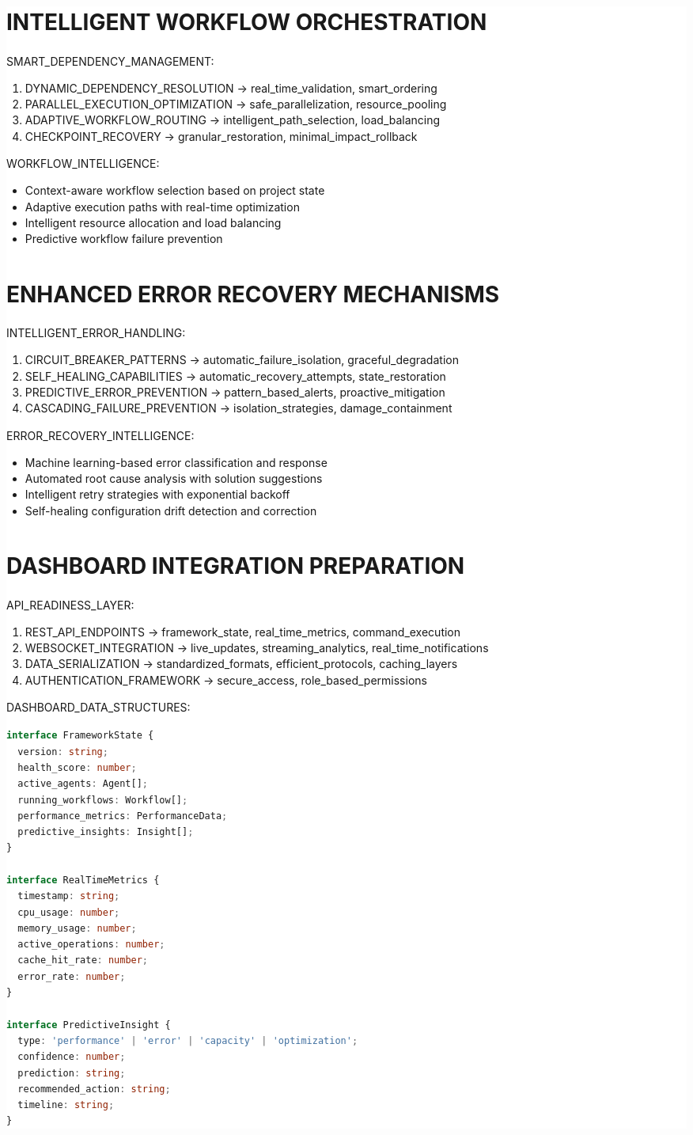 # INTELLIGENT WORKFLOW ORCHESTRATION

SMART_DEPENDENCY_MANAGEMENT:
1. DYNAMIC_DEPENDENCY_RESOLUTION → real_time_validation, smart_ordering
2. PARALLEL_EXECUTION_OPTIMIZATION → safe_parallelization, resource_pooling
3. ADAPTIVE_WORKFLOW_ROUTING → intelligent_path_selection, load_balancing
4. CHECKPOINT_RECOVERY → granular_restoration, minimal_impact_rollback

WORKFLOW_INTELLIGENCE:
- Context-aware workflow selection based on project state
- Adaptive execution paths with real-time optimization
- Intelligent resource allocation and load balancing
- Predictive workflow failure prevention

# ENHANCED ERROR RECOVERY MECHANISMS

INTELLIGENT_ERROR_HANDLING:
1. CIRCUIT_BREAKER_PATTERNS → automatic_failure_isolation, graceful_degradation
2. SELF_HEALING_CAPABILITIES → automatic_recovery_attempts, state_restoration
3. PREDICTIVE_ERROR_PREVENTION → pattern_based_alerts, proactive_mitigation
4. CASCADING_FAILURE_PREVENTION → isolation_strategies, damage_containment

ERROR_RECOVERY_INTELLIGENCE:
- Machine learning-based error classification and response
- Automated root cause analysis with solution suggestions
- Intelligent retry strategies with exponential backoff
- Self-healing configuration drift detection and correction

# DASHBOARD INTEGRATION PREPARATION

API_READINESS_LAYER:
1. REST_API_ENDPOINTS → framework_state, real_time_metrics, command_execution
2. WEBSOCKET_INTEGRATION → live_updates, streaming_analytics, real_time_notifications
3. DATA_SERIALIZATION → standardized_formats, efficient_protocols, caching_layers
4. AUTHENTICATION_FRAMEWORK → secure_access, role_based_permissions

DASHBOARD_DATA_STRUCTURES:
```typescript
interface FrameworkState {
  version: string;
  health_score: number;
  active_agents: Agent[];
  running_workflows: Workflow[];
  performance_metrics: PerformanceData;
  predictive_insights: Insight[];
}

interface RealTimeMetrics {
  timestamp: string;
  cpu_usage: number;
  memory_usage: number;
  active_operations: number;
  cache_hit_rate: number;
  error_rate: number;
}

interface PredictiveInsight {
  type: 'performance' | 'error' | 'capacity' | 'optimization';
  confidence: number;
  prediction: string;
  recommended_action: string;
  timeline: string;
}
```
